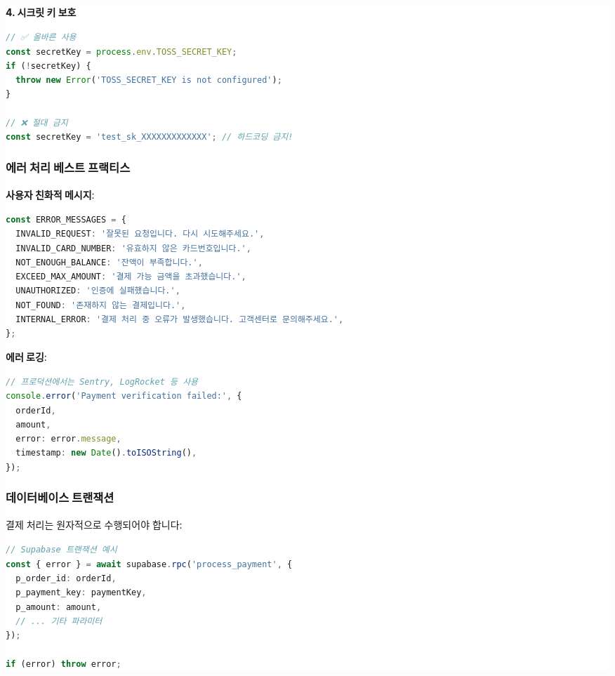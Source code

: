 **4. 시크릿 키 보호**
```typescript
// ✅ 올바른 사용
const secretKey = process.env.TOSS_SECRET_KEY;
if (!secretKey) {
  throw new Error('TOSS_SECRET_KEY is not configured');
}

// ❌ 절대 금지
const secretKey = 'test_sk_XXXXXXXXXXXXX'; // 하드코딩 금지!
```

### 에러 처리 베스트 프랙티스

**사용자 친화적 메시지**:
```typescript
const ERROR_MESSAGES = {
  INVALID_REQUEST: '잘못된 요청입니다. 다시 시도해주세요.',
  INVALID_CARD_NUMBER: '유효하지 않은 카드번호입니다.',
  NOT_ENOUGH_BALANCE: '잔액이 부족합니다.',
  EXCEED_MAX_AMOUNT: '결제 가능 금액을 초과했습니다.',
  UNAUTHORIZED: '인증에 실패했습니다.',
  NOT_FOUND: '존재하지 않는 결제입니다.',
  INTERNAL_ERROR: '결제 처리 중 오류가 발생했습니다. 고객센터로 문의해주세요.',
};
```

**에러 로깅**:
```typescript
// 프로덕션에서는 Sentry, LogRocket 등 사용
console.error('Payment verification failed:', {
  orderId,
  amount,
  error: error.message,
  timestamp: new Date().toISOString(),
});
```

### 데이터베이스 트랜잭션

결제 처리는 원자적으로 수행되어야 합니다:

```typescript
// Supabase 트랜잭션 예시
const { error } = await supabase.rpc('process_payment', {
  p_order_id: orderId,
  p_payment_key: paymentKey,
  p_amount: amount,
  // ... 기타 파라미터
});

if (error) throw error;
```
